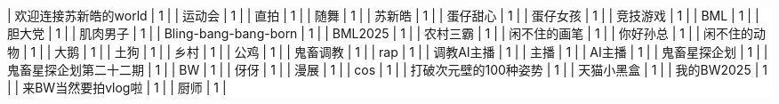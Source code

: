 | 欢迎连接苏新皓的world | 1 |
| 运动会 | 1 |
| 直拍 | 1 |
| 随舞 | 1 |
| 苏新皓 | 1 |
| 蛋仔甜心 | 1 |
| 蛋仔女孩 | 1 |
| 竞技游戏 | 1 |
| BML | 1 |
| 胆大党 | 1 |
| 肌肉男子 | 1 |
| Bling-bang-bang-born | 1 |
| BML2025 | 1 |
| 农村三霸 | 1 |
| 闲不住的画笔 | 1 |
| 你好孙总 | 1 |
| 闲不住的动物 | 1 |
| 大鹅 | 1 |
| 土狗 | 1 |
| 乡村 | 1 |
| 公鸡 | 1 |
| 鬼畜调教 | 1 |
| rap | 1 |
| 调教AI主播 | 1 |
| 主播 | 1 |
| AI主播 | 1 |
| 鬼畜星探企划 | 1 |
| 鬼畜星探企划第二十二期 | 1 |
| BW | 1 |
| 伢伢 | 1 |
| 漫展 | 1 |
| cos | 1 |
| 打破次元壁的100种姿势 | 1 |
| 天猫小黑盒 | 1 |
| 我的BW2025 | 1 |
| 来BW当然要拍vlog啦 | 1 |
| 厨师 | 1 |